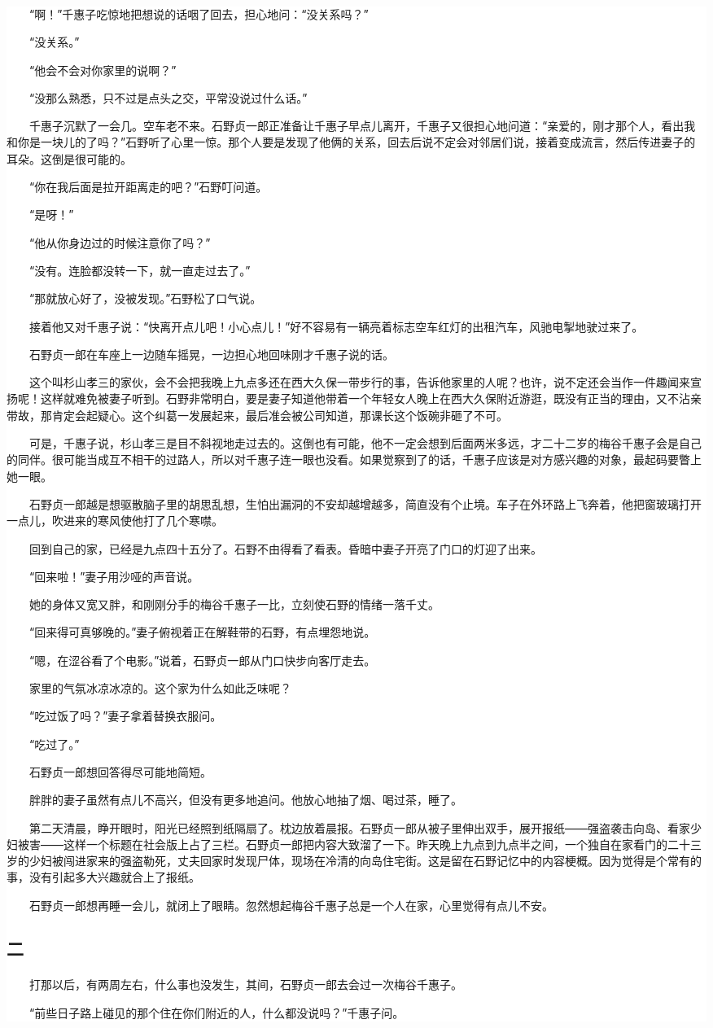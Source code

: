 　　“啊！”千惠子吃惊地把想说的话咽了回去，担心地问：“没关系吗？”

　　“没关系。”

　　“他会不会对你家里的说啊？”

　　“没那么熟悉，只不过是点头之交，平常没说过什么话。”

　　千惠子沉默了一会几。空车老不来。石野贞一郎正准备让千惠子早点儿离开，千惠子又很担心地问道：“亲爱的，刚才那个人，看出我和你是一块儿的了吗？”石野听了心里一惊。那个人要是发现了他俩的关系，回去后说不定会对邻居们说，接着变成流言，然后传进妻子的耳朵。这倒是很可能的。

　　“你在我后面是拉开距离走的吧？”石野叮问道。

　　“是呀！”

　　“他从你身边过的时候注意你了吗？”

　　“没有。连脸都没转一下，就一直走过去了。”

　　“那就放心好了，没被发现。”石野松了口气说。

　　接着他又对千惠子说：“快离开点儿吧！小心点儿！”好不容易有一辆亮着标志空车红灯的出租汽车，风驰电掣地驶过来了。

　　石野贞一郎在车座上一边随车摇晃，一边担心地回味刚才千惠子说的话。

　　这个叫杉山孝三的家伙，会不会把我晚上九点多还在西大久保一带步行的事，告诉他家里的人呢？也许，说不定还会当作一件趣闻来宣扬呢！这样就难免被妻子听到。石野非常明白，要是妻子知道他带着一个年轻女人晚上在西大久保附近游逛，既没有正当的理由，又不沾亲带故，那肯定会起疑心。这个纠葛一发展起来，最后准会被公司知道，那课长这个饭碗非砸了不可。

　　可是，千惠子说，杉山孝三是目不斜视地走过去的。这倒也有可能，他不一定会想到后面两米多远，才二十二岁的梅谷千惠子会是自己的同伴。很可能当成互不相干的过路人，所以对千惠子连一眼也没看。如果觉察到了的话，千惠子应该是对方感兴趣的对象，最起码要瞥上她一眼。

　　石野贞一郎越是想驱散脑子里的胡思乱想，生怕出漏洞的不安却越增越多，简直没有个止境。车子在外环路上飞奔着，他把窗玻璃打开一点儿，吹进来的寒风使他打了几个寒噤。

　　回到自己的家，已经是九点四十五分了。石野不由得看了看表。昏暗中妻子开亮了门口的灯迎了出来。

　　“回来啦！”妻子用沙哑的声音说。

　　她的身体又宽又胖，和刚刚分手的梅谷千惠子一比，立刻使石野的情绪一落千丈。

　　“回来得可真够晚的。”妻子俯视着正在解鞋带的石野，有点埋怨地说。

　　“嗯，在涩谷看了个电影。”说着，石野贞一郎从门口快步向客厅走去。

　　家里的气氛冰凉冰凉的。这个家为什么如此乏味呢？

　　“吃过饭了吗？”妻子拿着替换衣服问。

　　“吃过了。”

　　石野贞一郎想回答得尽可能地简短。

　　胖胖的妻子虽然有点儿不高兴，但没有更多地追问。他放心地抽了烟、喝过茶，睡了。

　　第二天清晨，睁开眼时，阳光已经照到纸隔扇了。枕边放着晨报。石野贞一郎从被子里伸出双手，展开报纸——强盗袭击向岛、看家少妇被害——这样一个标题在社会版上占了三栏。石野贞一郎把内容大致溜了一下。昨天晚上九点到九点半之间，一个独自在家看门的二十三岁的少妇被闯进家来的强盗勒死，丈夫回家时发现尸体，现场在冷清的向岛住宅街。这是留在石野记忆中的内容梗概。因为觉得是个常有的事，没有引起多大兴趣就合上了报纸。

　　石野贞一郎想再睡一会儿，就闭上了眼睛。忽然想起梅谷千惠子总是一个人在家，心里觉得有点儿不安。

## 二

　　打那以后，有两周左右，什么事也没发生，其间，石野贞一郎去会过一次梅谷千惠子。

　　“前些日子路上碰见的那个住在你们附近的人，什么都没说吗？”千惠子问。
